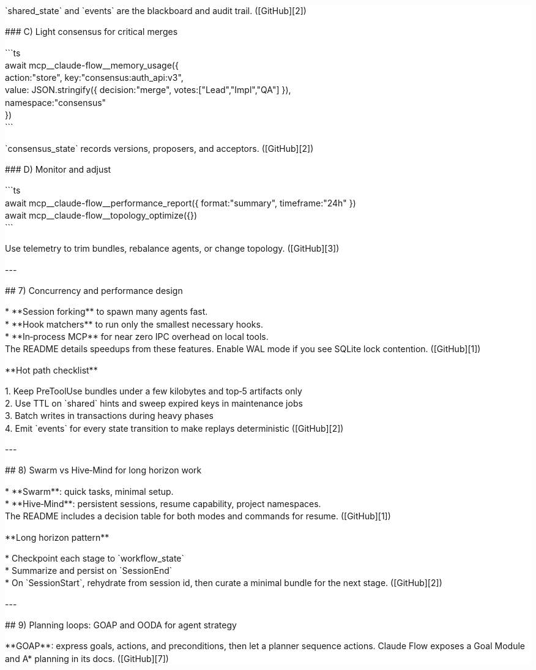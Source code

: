 \`shared\_state\` and \`events\` are the blackboard and audit trail. (\[GitHub\]\[2\])

\#\#\# C) Light consensus for critical merges

\`\`\`ts  
await mcp\_\_claude-flow\_\_memory\_usage({  
  action:"store", key:"consensus:auth\_api:v3",  
  value: JSON.stringify({ decision:"merge", votes:\["Lead","Impl","QA"\] }),  
  namespace:"consensus"  
})  
\`\`\`

\`consensus\_state\` records versions, proposers, and acceptors. (\[GitHub\]\[2\])

\#\#\# D) Monitor and adjust

\`\`\`ts  
await mcp\_\_claude-flow\_\_performance\_report({ format:"summary", timeframe:"24h" })  
await mcp\_\_claude-flow\_\_topology\_optimize({})  
\`\`\`

Use telemetry to trim bundles, rebalance agents, or change topology. (\[GitHub\]\[3\])

\---

\#\# 7\) Concurrency and performance design

\* \*\*Session forking\*\* to spawn many agents fast.  
\* \*\*Hook matchers\*\* to run only the smallest necessary hooks.  
\* \*\*In‑process MCP\*\* for near zero IPC overhead on local tools.  
  The README details speedups from these features. Enable WAL mode if you see SQLite lock contention. (\[GitHub\]\[1\])

\*\*Hot path checklist\*\*

1\. Keep PreToolUse bundles under a few kilobytes and top‑5 artifacts only  
2\. Use TTL on \`shared\` hints and sweep expired keys in maintenance jobs  
3\. Batch writes in transactions during heavy phases  
4\. Emit \`events\` for every state transition to make replays deterministic (\[GitHub\]\[2\])

\---

\#\# 8\) Swarm vs Hive‑Mind for long horizon work

\* \*\*Swarm\*\*: quick tasks, minimal setup.  
\* \*\*Hive‑Mind\*\*: persistent sessions, resume capability, project namespaces.  
  The README includes a decision table for both modes and commands for resume. (\[GitHub\]\[1\])

\*\*Long horizon pattern\*\*

\* Checkpoint each stage to \`workflow\_state\`  
\* Summarize and persist on \`SessionEnd\`  
\* On \`SessionStart\`, rehydrate from session id, then curate a minimal bundle for the next stage. (\[GitHub\]\[2\])

\---

\#\# 9\) Planning loops: GOAP and OODA for agent strategy

\*\*GOAP\*\*: express goals, actions, and preconditions, then let a planner sequence actions. Claude Flow exposes a Goal Module and A\* planning in its docs. (\[GitHub\]\[7\])
